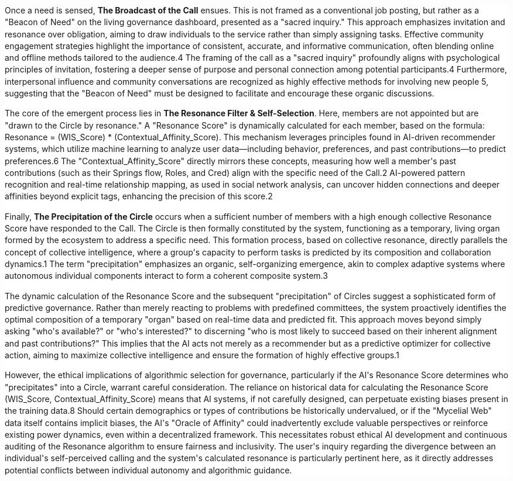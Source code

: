 Once a need is sensed, **The Broadcast of the Call** ensues. This is not framed as a conventional job posting, but rather as a "Beacon of Need" on the living governance dashboard, presented as a "sacred inquiry." This approach emphasizes invitation and resonance over obligation, aiming to draw individuals to the service rather than simply assigning tasks. Effective community engagement strategies highlight the importance of consistent, accurate, and informative communication, often blending online and offline methods tailored to the audience.4 The framing of the call as a "sacred inquiry" profoundly aligns with psychological principles of invitation, fostering a deeper sense of purpose and personal connection among potential participants.4 Furthermore, interpersonal influence and community conversations are recognized as highly effective methods for involving new people 5, suggesting that the "Beacon of Need" must be designed to facilitate and encourage these organic discussions.

The core of the emergent process lies in **The Resonance Filter & Self-Selection**. Here, members are not appointed but are "drawn to the Circle by resonance." A "Resonance Score" is dynamically calculated for each member, based on the formula: Resonance \= (WIS\_Score) \* (Contextual\_Affinity\_Score). This mechanism leverages principles found in AI-driven recommender systems, which utilize machine learning to analyze user data—including behavior, preferences, and past contributions—to predict preferences.6 The "Contextual\_Affinity\_Score" directly mirrors these concepts, measuring how well a member's past contributions (such as their Springs flow, Roles, and Cred) align with the specific need of the Call.2 AI-powered pattern recognition and real-time relationship mapping, as used in social network analysis, can uncover hidden connections and deeper affinities beyond explicit tags, enhancing the precision of this score.2

Finally, **The Precipitation of the Circle** occurs when a sufficient number of members with a high enough collective Resonance Score have responded to the Call. The Circle is then formally constituted by the system, functioning as a temporary, living organ formed by the ecosystem to address a specific need. This formation process, based on collective resonance, directly parallels the concept of collective intelligence, where a group's capacity to perform tasks is predicted by its composition and collaboration dynamics.1 The term "precipitation" emphasizes an organic, self-organizing emergence, akin to complex adaptive systems where autonomous individual components interact to form a coherent composite system.3

The dynamic calculation of the Resonance Score and the subsequent "precipitation" of Circles suggest a sophisticated form of predictive governance. Rather than merely reacting to problems with predefined committees, the system proactively identifies the optimal composition of a temporary "organ" based on real-time data and predicted fit. This approach moves beyond simply asking "who's available?" or "who's interested?" to discerning "who is most likely to succeed based on their inherent alignment and past contributions?" This implies that the AI acts not merely as a recommender but as a predictive optimizer for collective action, aiming to maximize collective intelligence and ensure the formation of highly effective groups.1

However, the ethical implications of algorithmic selection for governance, particularly if the AI's Resonance Score determines who "precipitates" into a Circle, warrant careful consideration. The reliance on historical data for calculating the Resonance Score (WIS\_Score, Contextual\_Affinity\_Score) means that AI systems, if not carefully designed, can perpetuate existing biases present in the training data.8 Should certain demographics or types of contributions be historically undervalued, or if the "Mycelial Web" data itself contains implicit biases, the AI's "Oracle of Affinity" could inadvertently exclude valuable perspectives or reinforce existing power dynamics, even within a decentralized framework. This necessitates robust ethical AI development and continuous auditing of the Resonance algorithm to ensure fairness and inclusivity. The user's inquiry regarding the divergence between an individual's self-perceived calling and the system's calculated resonance is particularly pertinent here, as it directly addresses potential conflicts between individual autonomy and algorithmic guidance.

